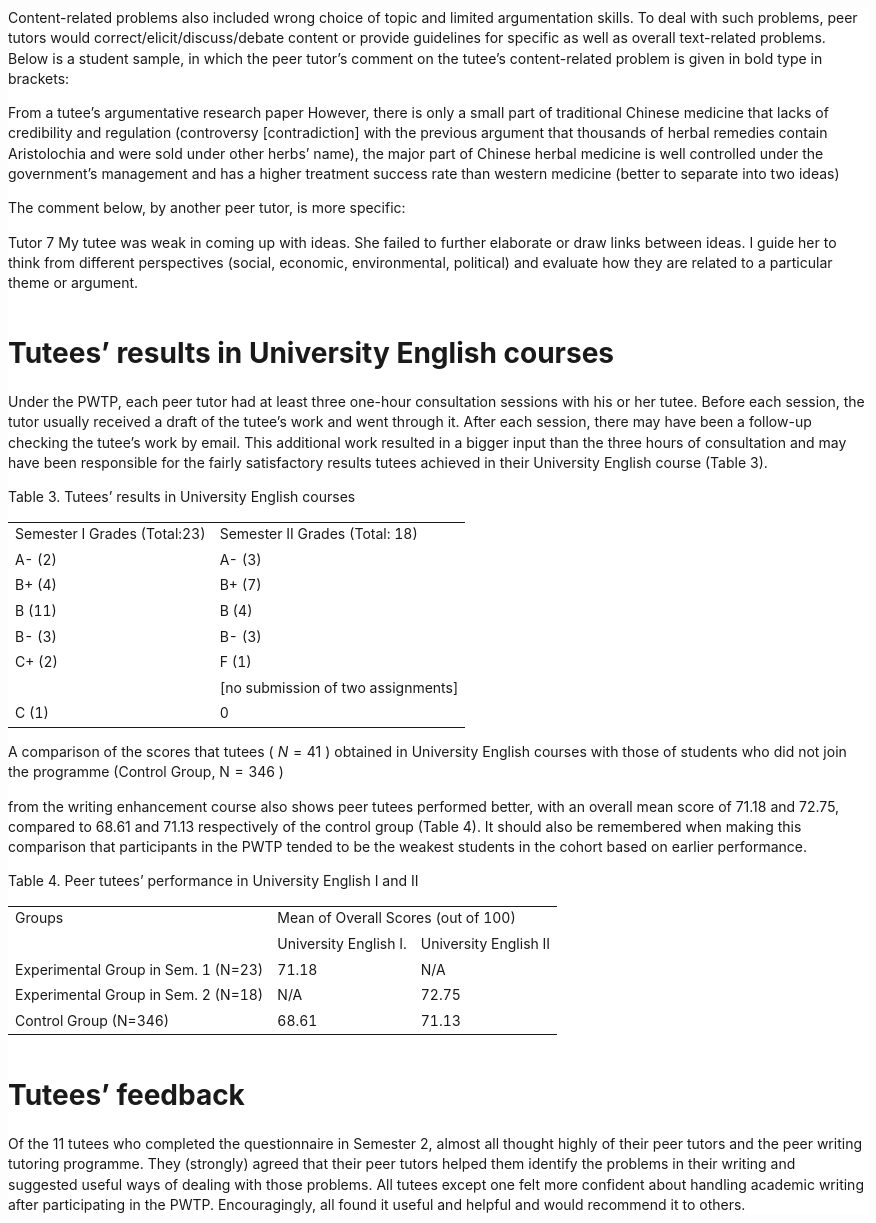 Content-related problems also included wrong choice of topic and limited argumentation skills. To deal with such problems, peer tutors would correct/elicit/discuss/debate content or provide guidelines for specific as well as overall text-related problems. Below is a student sample, in which the peer tutor’s comment on the tutee’s content-related problem is given in bold type in brackets:

From a tutee’s argumentative research paper However, there is only a small part of traditional Chinese medicine that lacks of credibility and regulation (controversy [contradiction] with the previous argument that thousands of herbal remedies contain Aristolochia and were sold under other herbs’ name), the major part of Chinese herbal medicine is well controlled under the government’s management and has a higher treatment success rate than western medicine (better to separate into two ideas)

The comment below, by another peer tutor, is more specific:

Tutor 7 My tutee was weak in coming up with ideas. She failed to further elaborate or draw links between ideas. I guide her to think from different perspectives (social, economic, environmental, political) and evaluate how they are related to a particular theme or argument.

# Tutees’ results in University English courses

Under the PWTP, each peer tutor had at least three one-hour consultation sessions with his or her tutee. Before each session, the tutor usually received a draft of the tutee’s work and went through it. After each session, there may have been a follow-up checking the tutee’s work by email. This additional work resulted in a bigger input than the three hours of consultation and may have been responsible for the fairly satisfactory results tutees achieved in their University English course (Table 3).

Table 3. Tutees’ results in University English courses   

<html><body><table><tr><td>Semester I Grades (Total:23)</td><td>Semester II Grades (Total: 18)</td></tr><tr><td>A- (2)</td><td>A- (3)</td></tr><tr><td>B+ (4)</td><td>B+ (7)</td></tr><tr><td>B (11)</td><td>B (4)</td></tr><tr><td>B- (3)</td><td>B- (3)</td></tr><tr><td>C+ (2)</td><td>F (1)</td></tr><tr><td></td><td>[no submission of two assignments]</td></tr><tr><td>C (1)</td><td>0</td></tr></table></body></html>

A comparison of the scores that tutees $\scriptstyle ( \ N = 4 1$ ) obtained in University English courses with those of students who did not join the programme (Control Group, $\mathrm { N } { = } 3 4 6$ )

from the writing enhancement course also shows peer tutees performed better, with an overall mean score of 71.18 and 72.75, compared to 68.61 and 71.13 respectively of the control group (Table 4). It should also be remembered when making this comparison that participants in the PWTP tended to be the weakest students in the cohort based on earlier performance.

Table 4. Peer tutees’ performance in University English I and II   

<html><body><table><tr><td rowspan="2">Groups</td><td colspan="2">Mean of Overall Scores (out of 100)</td></tr><tr><td>University English I.</td><td>University English II</td></tr><tr><td>Experimental Group in Sem. 1 (N=23)</td><td>71.18</td><td>N/A</td></tr><tr><td>Experimental Group in Sem. 2 (N=18)</td><td>N/A</td><td>72.75</td></tr><tr><td>Control Group (N=346)</td><td>68.61</td><td>71.13</td></tr></table></body></html>

# Tutees’ feedback

Of the 11 tutees who completed the questionnaire in Semester 2, almost all thought highly of their peer tutors and the peer writing tutoring programme. They (strongly) agreed that their peer tutors helped them identify the problems in their writing and suggested useful ways of dealing with those problems. All tutees except one felt more confident about handling academic writing after participating in the PWTP. Encouragingly, all found it useful and helpful and would recommend it to others.

